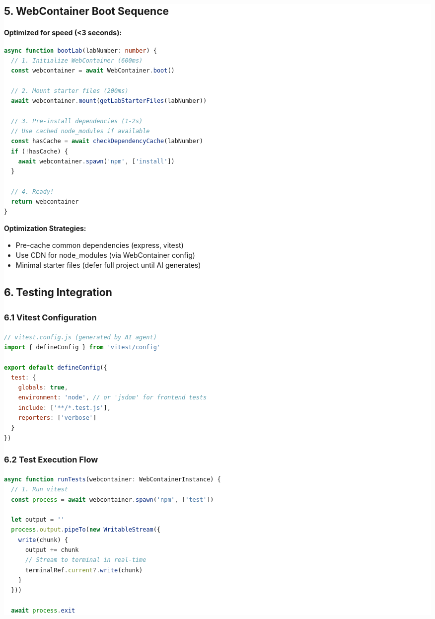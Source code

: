 ## 5. WebContainer Boot Sequence

**Optimized for speed (<3 seconds):**

```typescript
async function bootLab(labNumber: number) {
  // 1. Initialize WebContainer (600ms)
  const webcontainer = await WebContainer.boot()

  // 2. Mount starter files (200ms)
  await webcontainer.mount(getLabStarterFiles(labNumber))

  // 3. Pre-install dependencies (1-2s)
  // Use cached node_modules if available
  const hasCache = await checkDependencyCache(labNumber)
  if (!hasCache) {
    await webcontainer.spawn('npm', ['install'])
  }

  // 4. Ready!
  return webcontainer
}
```

**Optimization Strategies:**
- Pre-cache common dependencies (express, vitest)
- Use CDN for node_modules (via WebContainer config)
- Minimal starter files (defer full project until AI generates)

## 6. Testing Integration

### 6.1 Vitest Configuration

```javascript
// vitest.config.js (generated by AI agent)
import { defineConfig } from 'vitest/config'

export default defineConfig({
  test: {
    globals: true,
    environment: 'node', // or 'jsdom' for frontend tests
    include: ['**/*.test.js'],
    reporters: ['verbose']
  }
})
```

### 6.2 Test Execution Flow

```typescript
async function runTests(webcontainer: WebContainerInstance) {
  // 1. Run vitest
  const process = await webcontainer.spawn('npm', ['test'])

  let output = ''
  process.output.pipeTo(new WritableStream({
    write(chunk) {
      output += chunk
      // Stream to terminal in real-time
      terminalRef.current?.write(chunk)
    }
  }))

  await process.exit

```